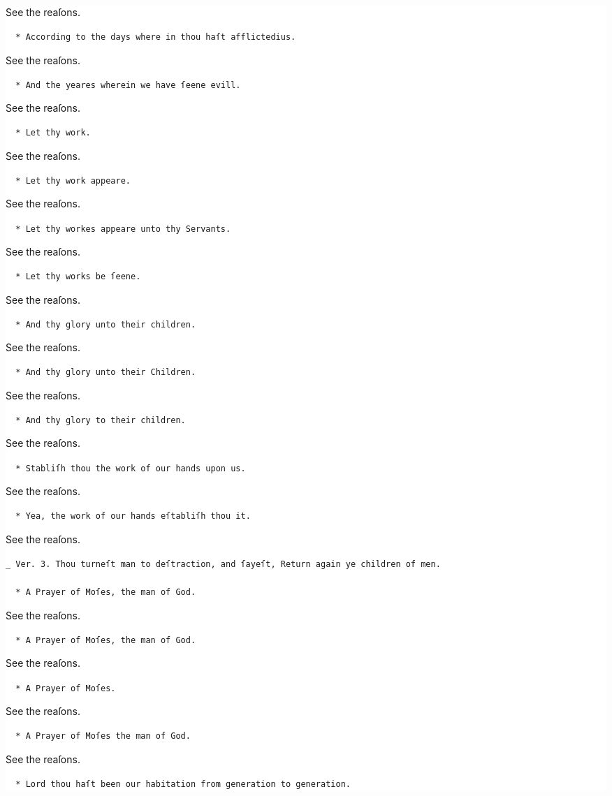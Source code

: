 See the reaſons.

      * According to the days where in thou haſt afflictedius.

See the reaſons.

      * And the yeares wherein we have ſeene evill.

See the reaſons.

      * Let thy work.

See the reaſons.

      * Let thy work appeare.

See the reaſons.

      * Let thy workes appeare unto thy Servants.

See the reaſons.

      * Let thy works be ſeene.

See the reaſons.

      * And thy glory unto their children.

See the reaſons.

      * And thy glory unto their Children.

See the reaſons.

      * And thy glory to their children.

See the reaſons.

      * Stabliſh thou the work of our hands upon us.

See the reaſons.

      * Yea, the work of our hands eſtabliſh thou it.

See the reaſons.

    _ Ver. 3. Thou turneſt man to deſtraction, and ſayeſt, Return again ye children of men.

      * A Prayer of Moſes, the man of God.

See the reaſons.

      * A Prayer of Moſes, the man of God.

See the reaſons.

      * A Prayer of Moſes.

See the reaſons.

      * A Prayer of Moſes the man of God.

See the reaſons.

      * Lord thou haſt been our habitation from generation to generation.
